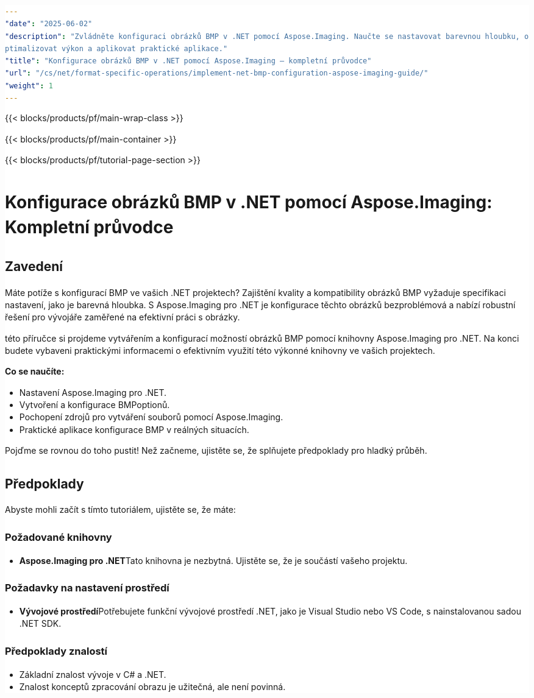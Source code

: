 ```yaml
---
"date": "2025-06-02"
"description": "Zvládněte konfiguraci obrázků BMP v .NET pomocí Aspose.Imaging. Naučte se nastavovat barevnou hloubku, optimalizovat výkon a aplikovat praktické aplikace."
"title": "Konfigurace obrázků BMP v .NET pomocí Aspose.Imaging – kompletní průvodce"
"url": "/cs/net/format-specific-operations/implement-net-bmp-configuration-aspose-imaging-guide/"
"weight": 1
---
```


{{< blocks/products/pf/main-wrap-class >}}

{{< blocks/products/pf/main-container >}}

{{< blocks/products/pf/tutorial-page-section >}}
# Konfigurace obrázků BMP v .NET pomocí Aspose.Imaging: Kompletní průvodce

## Zavedení

Máte potíže s konfigurací BMP ve vašich .NET projektech? Zajištění kvality a kompatibility obrázků BMP vyžaduje specifikaci nastavení, jako je barevná hloubka. S Aspose.Imaging pro .NET je konfigurace těchto obrázků bezproblémová a nabízí robustní řešení pro vývojáře zaměřené na efektivní práci s obrázky.

této příručce si projdeme vytvářením a konfigurací možností obrázků BMP pomocí knihovny Aspose.Imaging pro .NET. Na konci budete vybaveni praktickými informacemi o efektivním využití této výkonné knihovny ve vašich projektech.

**Co se naučíte:**
- Nastavení Aspose.Imaging pro .NET.
- Vytvoření a konfigurace BMPoptionů.
- Pochopení zdrojů pro vytváření souborů pomocí Aspose.Imaging.
- Praktické aplikace konfigurace BMP v reálných situacích.

Pojďme se rovnou do toho pustit! Než začneme, ujistěte se, že splňujete předpoklady pro hladký průběh.

## Předpoklady
Abyste mohli začít s tímto tutoriálem, ujistěte se, že máte:

### Požadované knihovny
- **Aspose.Imaging pro .NET**Tato knihovna je nezbytná. Ujistěte se, že je součástí vašeho projektu.

### Požadavky na nastavení prostředí
- **Vývojové prostředí**Potřebujete funkční vývojové prostředí .NET, jako je Visual Studio nebo VS Code, s nainstalovanou sadou .NET SDK.

### Předpoklady znalostí
- Základní znalost vývoje v C# a .NET.
- Znalost konceptů zpracování obrazu je užitečná, ale není povinná.
